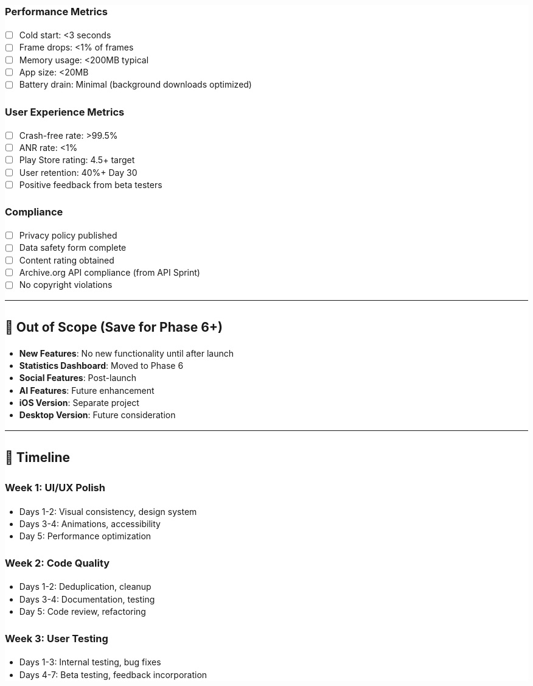 ### Performance Metrics
- [ ] Cold start: <3 seconds
- [ ] Frame drops: <1% of frames
- [ ] Memory usage: <200MB typical
- [ ] App size: <20MB
- [ ] Battery drain: Minimal (background downloads optimized)

### User Experience Metrics
- [ ] Crash-free rate: >99.5%
- [ ] ANR rate: <1%
- [ ] Play Store rating: 4.5+ target
- [ ] User retention: 40%+ Day 30
- [ ] Positive feedback from beta testers

### Compliance
- [ ] Privacy policy published
- [ ] Data safety form complete
- [ ] Content rating obtained
- [ ] Archive.org API compliance (from API Sprint)
- [ ] No copyright violations

---

## 🚫 Out of Scope (Save for Phase 6+)

- **New Features**: No new functionality until after launch
- **Statistics Dashboard**: Moved to Phase 6
- **Social Features**: Post-launch
- **AI Features**: Future enhancement
- **iOS Version**: Separate project
- **Desktop Version**: Future consideration

---

## 📅 Timeline

### Week 1: UI/UX Polish
- Days 1-2: Visual consistency, design system
- Days 3-4: Animations, accessibility
- Day 5: Performance optimization

### Week 2: Code Quality
- Days 1-2: Deduplication, cleanup
- Days 3-4: Documentation, testing
- Day 5: Code review, refactoring

### Week 3: User Testing
- Days 1-3: Internal testing, bug fixes
- Days 4-7: Beta testing, feedback incorporation
